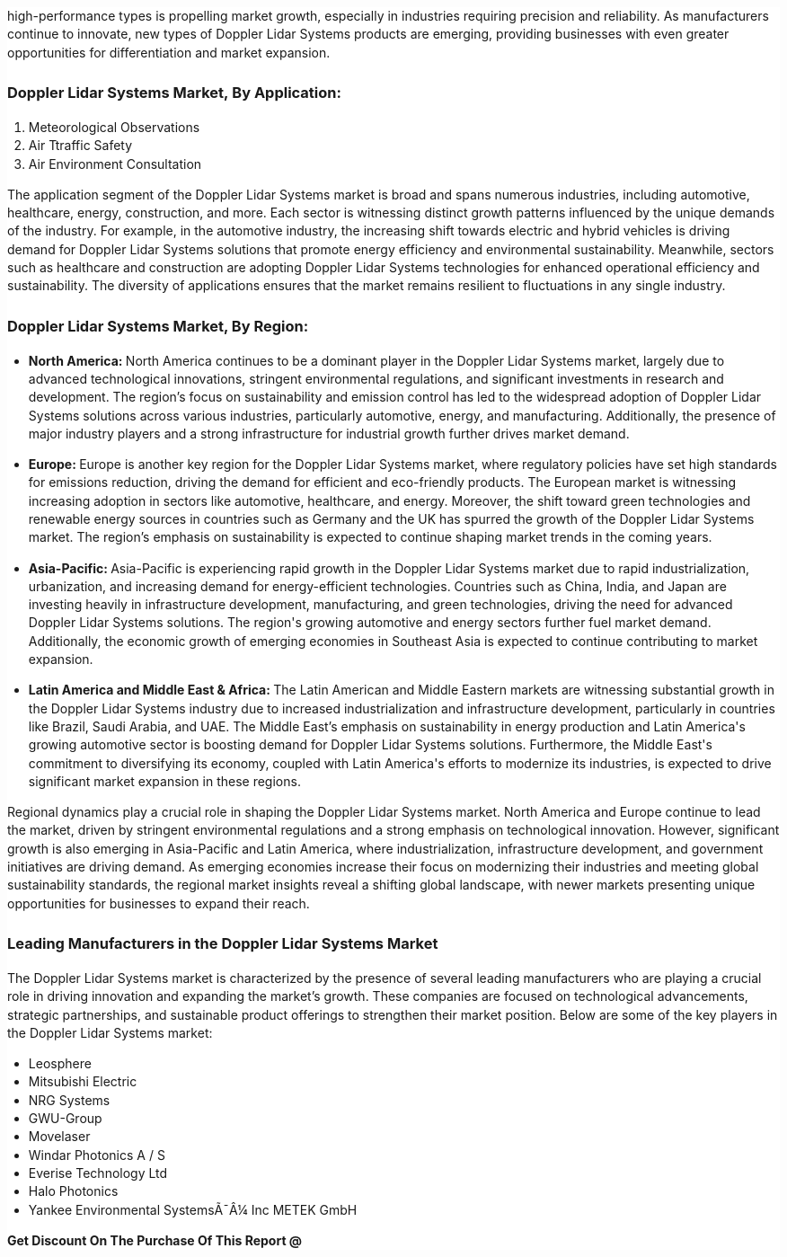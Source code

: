 high-performance types is propelling market growth, especially in industries requiring precision and reliability. As manufacturers continue to innovate, new types of Doppler Lidar Systems products are emerging, providing businesses with even greater opportunities for differentiation and market expansion.</p><h3>Doppler Lidar Systems Market,&nbsp;By Application:</h3><ol><li>Meteorological Observations<li> Air Ttraffic Safety<li> Air Environment Consultation</li></ol><p>The application segment of the Doppler Lidar Systems market is broad and spans numerous industries, including automotive, healthcare, energy, construction, and more. Each sector is witnessing distinct growth patterns influenced by the unique demands of the industry. For example, in the automotive industry, the increasing shift towards electric and hybrid vehicles is driving demand for Doppler Lidar Systems solutions that promote energy efficiency and environmental sustainability. Meanwhile, sectors such as healthcare and construction are adopting Doppler Lidar Systems technologies for enhanced operational efficiency and sustainability. The diversity of applications ensures that the market remains resilient to fluctuations in any single industry.</p><h3>Doppler Lidar Systems Market, By Region:</h3><ul><li><p><strong>North America:&nbsp;</strong>North America continues to be a dominant player in the Doppler Lidar Systems market, largely due to advanced technological innovations, stringent environmental regulations, and significant investments in research and development. The region&rsquo;s focus on sustainability and emission control has led to the widespread adoption of Doppler Lidar Systems solutions across various industries, particularly automotive, energy, and manufacturing. Additionally, the presence of major industry players and a strong infrastructure for industrial growth further drives market demand.</p></li><li><p><strong><strong>Europe:&nbsp;</strong></strong>Europe is another key region for the Doppler Lidar Systems market, where regulatory policies have set high standards for emissions reduction, driving the demand for efficient and eco-friendly products. The European market is witnessing increasing adoption in sectors like automotive, healthcare, and energy. Moreover, the shift toward green technologies and renewable energy sources in countries such as Germany and the UK has spurred the growth of the Doppler Lidar Systems market. The region&rsquo;s emphasis on sustainability is expected to continue shaping market trends in the coming years.</p></li><li><p><strong><strong>Asia-Pacific:&nbsp;</strong></strong>Asia-Pacific is experiencing rapid growth in the Doppler Lidar Systems market due to rapid industrialization, urbanization, and increasing demand for energy-efficient technologies. Countries such as China, India, and Japan are investing heavily in infrastructure development, manufacturing, and green technologies, driving the need for advanced Doppler Lidar Systems solutions. The region's growing automotive and energy sectors further fuel market demand. Additionally, the economic growth of emerging economies in Southeast Asia is expected to continue contributing to market expansion.</p></li><li><p><strong><strong>Latin America and Middle East &amp; Africa:&nbsp;</strong></strong>The Latin American and Middle Eastern markets are witnessing substantial growth in the Doppler Lidar Systems industry due to increased industrialization and infrastructure development, particularly in countries like Brazil, Saudi Arabia, and UAE. The Middle East&rsquo;s emphasis on sustainability in energy production and Latin America's growing automotive sector is boosting demand for Doppler Lidar Systems solutions. Furthermore, the Middle East's commitment to diversifying its economy, coupled with Latin America's efforts to modernize its industries, is expected to drive significant market expansion in these regions.</p></li></ul><p>Regional dynamics play a crucial role in shaping the Doppler Lidar Systems market. North America and Europe continue to lead the market, driven by stringent environmental regulations and a strong emphasis on technological innovation. However, significant growth is also emerging in Asia-Pacific and Latin America, where industrialization, infrastructure development, and government initiatives are driving demand. As emerging economies increase their focus on modernizing their industries and meeting global sustainability standards, the regional market insights reveal a shifting global landscape, with newer markets presenting unique opportunities for businesses to expand their reach.</p><h3><strong>Leading Manufacturers in the Doppler Lidar Systems Market</strong></h3><p>The Doppler Lidar Systems market is characterized by the presence of several leading manufacturers who are playing a crucial role in driving innovation and expanding the market&rsquo;s growth. These companies are focused on technological advancements, strategic partnerships, and sustainable product offerings to strengthen their market position. Below are some of the key players in the Doppler Lidar Systems market:</p></div><div class="article-main__content" data-test-id="publishing-text-block"><ul><li><span class="">Leosphere<li> Mitsubishi Electric<li> NRG Systems<li> GWU-Group<li> Movelaser<li> Windar Photonics A / S<li> Everise Technology Ltd<li> Halo Photonics<li> Yankee Environmental SystemsÃ¯Â¼ Inc METEK GmbH</span></li></ul></div><div class="article-main__content" data-test-id="publishing-text-block"><p><span class="font-[700]"><strong>Get Discount On The Purchase Of This Report @</strong>